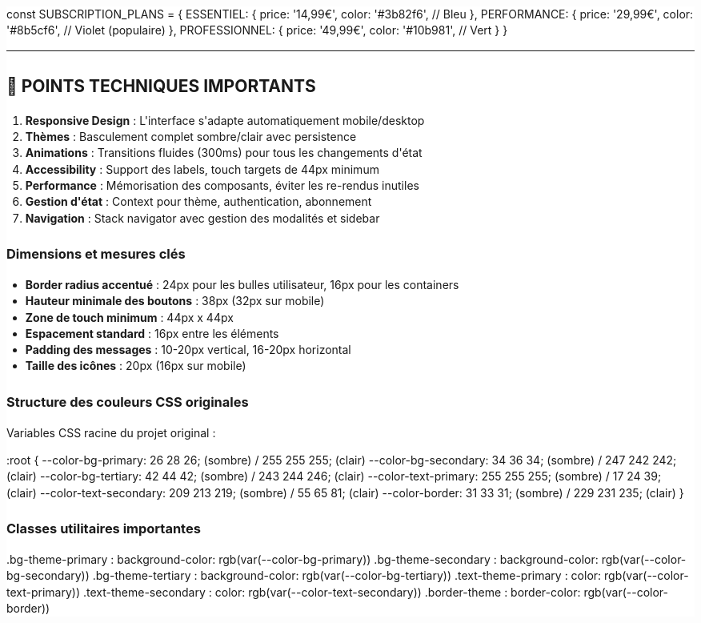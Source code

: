 const SUBSCRIPTION_PLANS = {
  ESSENTIEL: {
    price: '14,99€',
    color: '#3b82f6', // Bleu
  },
  PERFORMANCE: {
    price: '29,99€', 
    color: '#8b5cf6', // Violet (populaire)
  },
  PROFESSIONNEL: {
    price: '49,99€',
    color: '#10b981', // Vert
  }
}

---

## 🎯 POINTS TECHNIQUES IMPORTANTS

1. **Responsive Design** : L'interface s'adapte automatiquement mobile/desktop
2. **Thèmes** : Basculement complet sombre/clair avec persistence
3. **Animations** : Transitions fluides (300ms) pour tous les changements d'état
4. **Accessibility** : Support des labels, touch targets de 44px minimum
5. **Performance** : Mémorisation des composants, éviter les re-rendus inutiles
6. **Gestion d'état** : Context pour thème, authentication, abonnement
7. **Navigation** : Stack navigator avec gestion des modalités et sidebar

### Dimensions et mesures clés

- **Border radius accentué** : 24px pour les bulles utilisateur, 16px pour les containers
- **Hauteur minimale des boutons** : 38px (32px sur mobile)
- **Zone de touch minimum** : 44px x 44px
- **Espacement standard** : 16px entre les éléments
- **Padding des messages** : 10-20px vertical, 16-20px horizontal
- **Taille des icônes** : 20px (16px sur mobile)

### Structure des couleurs CSS originales

Variables CSS racine du projet original :

:root {
  --color-bg-primary: 26 28 26; (sombre) / 255 255 255; (clair)
  --color-bg-secondary: 34 36 34; (sombre) / 247 242 242; (clair)
  --color-bg-tertiary: 42 44 42; (sombre) / 243 244 246; (clair)
  --color-text-primary: 255 255 255; (sombre) / 17 24 39; (clair)
  --color-text-secondary: 209 213 219; (sombre) / 55 65 81; (clair)
  --color-border: 31 33 31; (sombre) / 229 231 235; (clair)
}

### Classes utilitaires importantes

.bg-theme-primary : background-color: rgb(var(--color-bg-primary))
.bg-theme-secondary : background-color: rgb(var(--color-bg-secondary))
.bg-theme-tertiary : background-color: rgb(var(--color-bg-tertiary))
.text-theme-primary : color: rgb(var(--color-text-primary))
.text-theme-secondary : color: rgb(var(--color-text-secondary))
.border-theme : border-color: rgb(var(--color-border))
